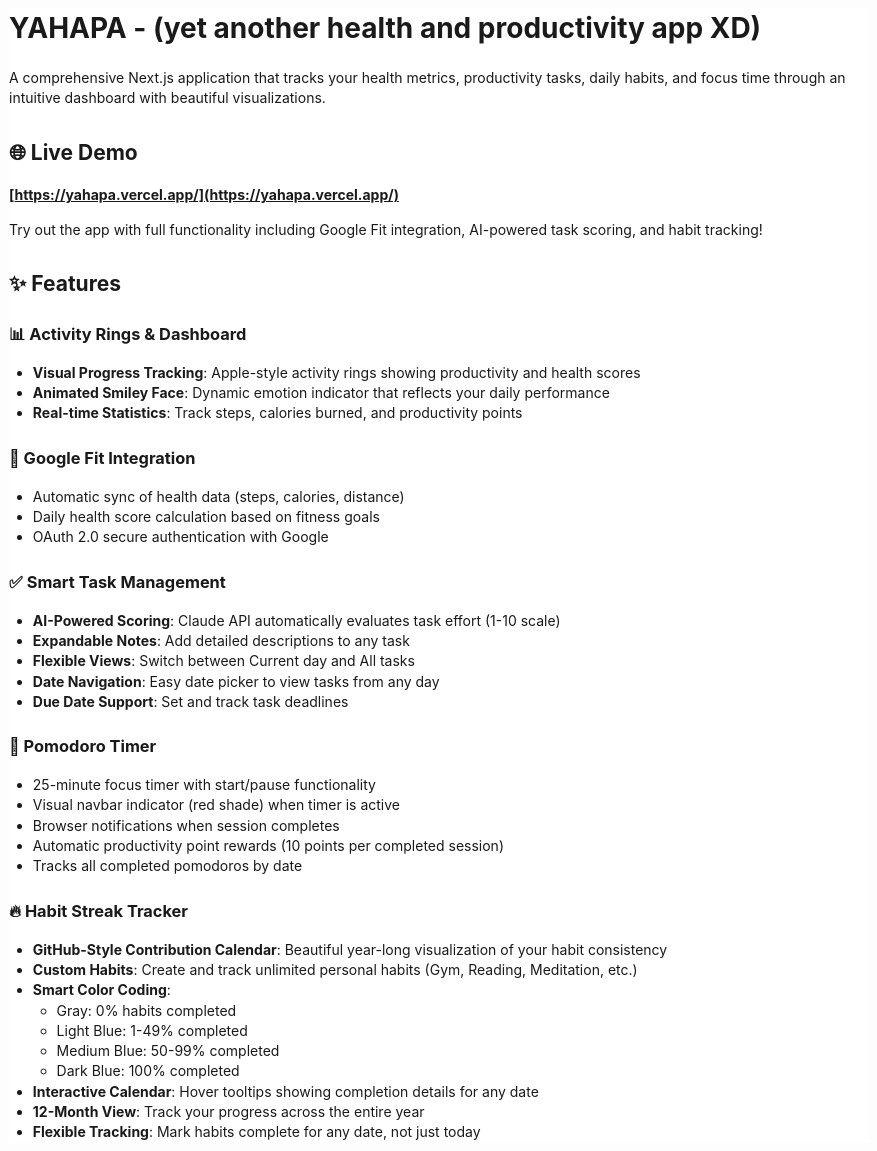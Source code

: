 # YAHAPA - (yet another health and productivity app XD)

A comprehensive Next.js application that tracks your health metrics, productivity tasks, daily habits, and focus time through an intuitive dashboard with beautiful visualizations.

## 🌐 Live Demo

**[https://yahapa.vercel.app/](https://yahapa.vercel.app/)**

Try out the app with full functionality including Google Fit integration, AI-powered task scoring, and habit tracking!

## ✨ Features

### 📊 Activity Rings & Dashboard
- **Visual Progress Tracking**: Apple-style activity rings showing productivity and health scores
- **Animated Smiley Face**: Dynamic emotion indicator that reflects your daily performance
- **Real-time Statistics**: Track steps, calories burned, and productivity points

### 🏃 Google Fit Integration
- Automatic sync of health data (steps, calories, distance)
- Daily health score calculation based on fitness goals
- OAuth 2.0 secure authentication with Google

### ✅ Smart Task Management
- **AI-Powered Scoring**: Claude API automatically evaluates task effort (1-10 scale)
- **Expandable Notes**: Add detailed descriptions to any task
- **Flexible Views**: Switch between Current day and All tasks
- **Date Navigation**: Easy date picker to view tasks from any day
- **Due Date Support**: Set and track task deadlines

### 🍅 Pomodoro Timer
- 25-minute focus timer with start/pause functionality
- Visual navbar indicator (red shade) when timer is active
- Browser notifications when session completes
- Automatic productivity point rewards (10 points per completed session)
- Tracks all completed pomodoros by date

### 🔥 Habit Streak Tracker
- **GitHub-Style Contribution Calendar**: Beautiful year-long visualization of your habit consistency
- **Custom Habits**: Create and track unlimited personal habits (Gym, Reading, Meditation, etc.)
- **Smart Color Coding**:
  - Gray: 0% habits completed
  - Light Blue: 1-49% completed
  - Medium Blue: 50-99% completed
  - Dark Blue: 100% completed
- **Interactive Calendar**: Hover tooltips showing completion details for any date
- **12-Month View**: Track your progress across the entire year
- **Flexible Tracking**: Mark habits complete for any date, not just today
